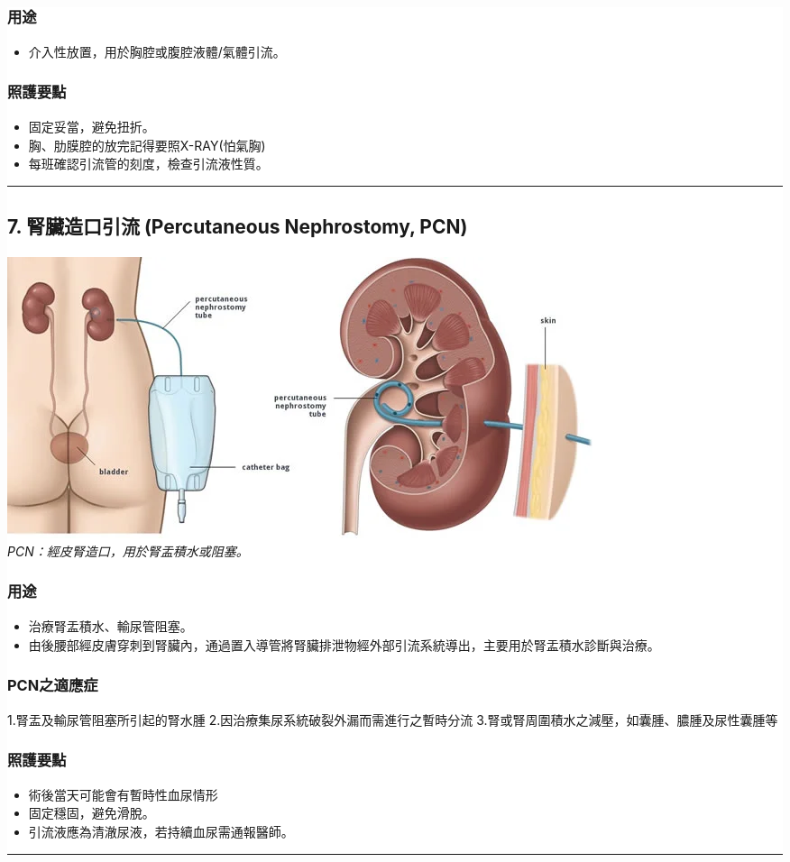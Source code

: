 ### 用途

- 介入性放置，用於胸腔或腹腔液體/氣體引流。  

### 照護要點

- 固定妥當，避免扭折。  
- 胸、肋膜腔的放完記得要照X-RAY(怕氣胸)
- 每班確認引流管的刻度，檢查引流液性質。

---

## 7. 腎臟造口引流 (Percutaneous Nephrostomy, PCN)

![PCN](images/pcn.webp)  
*PCN：經皮腎造口，用於腎盂積水或阻塞。*

### 用途

- 治療腎盂積水、輸尿管阻塞。  
- 由後腰部經皮膚穿刺到腎臟內，通過置入導管將腎臟排泄物經外部引流系統導出，主要用於腎盂積水診斷與治療。

### PCN之適應症

1.腎盂及輸尿管阻塞所引起的腎水腫
2.因治療集尿系統破裂外漏而需進行之暫時分流
3.腎或腎周圍積水之減壓，如囊腫、膿腫及尿性囊腫等

### 照護要點

- 術後當天可能會有暫時性血尿情形
- 固定穩固，避免滑脫。  
- 引流液應為清澈尿液，若持續血尿需通報醫師。  

---

